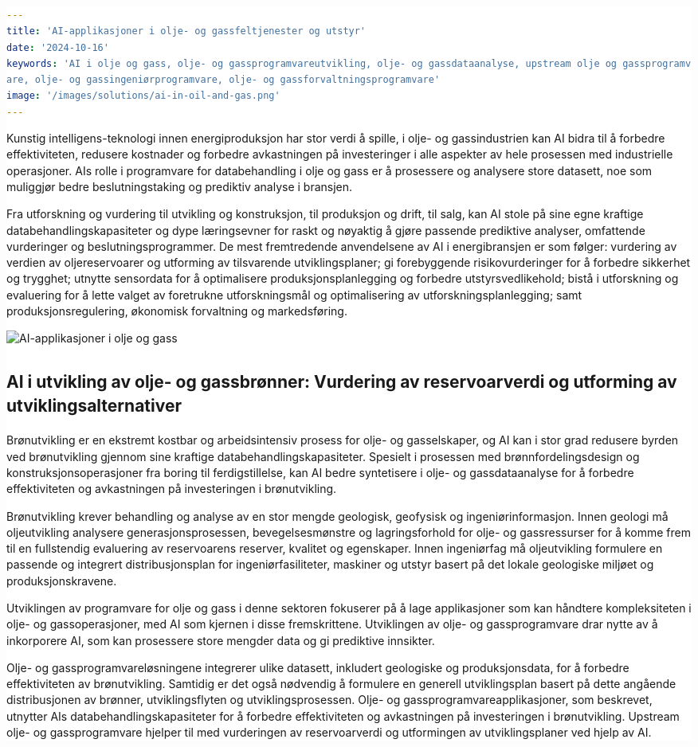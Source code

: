 ```yaml
---
title: 'AI-applikasjoner i olje- og gassfeltjenester og utstyr'
date: '2024-10-16'
keywords: 'AI i olje og gass, olje- og gassprogramvareutvikling, olje- og gassdataanalyse, upstream olje og gassprogramvare, olje- og gassingeniørprogramvare, olje- og gassforvaltningsprogramvare'
image: '/images/solutions/ai-in-oil-and-gas.png'
---
```


Kunstig intelligens-teknologi innen energiproduksjon har stor verdi å spille, i olje- og gassindustrien kan AI bidra til å forbedre effektiviteten, redusere kostnader og forbedre avkastningen på investeringer i alle aspekter av hele prosessen med industrielle operasjoner. AIs rolle i programvare for databehandling i olje og gass er å prosessere og analysere store datasett, noe som muliggjør bedre beslutningstaking og prediktiv analyse i bransjen.

Fra utforskning og vurdering til utvikling og konstruksjon, til produksjon og drift, til salg, kan AI stole på sine egne kraftige databehandlingskapasiteter og dype læringsevner for raskt og nøyaktig å gjøre passende prediktive analyser, omfattende vurderinger og beslutningsprogrammer. De mest fremtredende anvendelsene av AI i energibransjen er som følger: vurdering av verdien av oljereservoarer og utforming av tilsvarende utviklingsplaner; gi forebyggende risikovurderinger for å forbedre sikkerhet og trygghet; utnytte sensordata for å optimalisere produksjonsplanlegging og forbedre utstyrsvedlikehold; bistå i utforskning og evaluering for å lette valget av foretrukne utforskningsmål og optimalisering av utforskningsplanlegging; samt produksjonsregulering, økonomisk forvaltning og markedsføring.

![AI-applikasjoner i olje og gass](/images/solutions/ai-in-oil-and-gas.png)

## AI i utvikling av olje- og gassbrønner: Vurdering av reservoarverdi og utforming av utviklingsalternativer

Brønutvikling er en ekstremt kostbar og arbeidsintensiv prosess for olje- og gasselskaper, og AI kan i stor grad redusere byrden ved brønutvikling gjennom sine kraftige databehandlingskapasiteter. Spesielt i prosessen med brønnfordelingsdesign og konstruksjonsoperasjoner fra boring til ferdigstillelse, kan AI bedre syntetisere i olje- og gassdataanalyse for å forbedre effektiviteten og avkastningen på investeringen i brønutvikling.

Brønutvikling krever behandling og analyse av en stor mengde geologisk, geofysisk og ingeniørinformasjon. Innen geologi må oljeutvikling analysere generasjonsprosessen, bevegelsesmønstre og lagringsforhold for olje- og gassressurser for å komme frem til en fullstendig evaluering av reservoarens reserver, kvalitet og egenskaper. Innen ingeniørfag må oljeutvikling formulere en passende og integrert distribusjonsplan for ingeniørfasiliteter, maskiner og utstyr basert på det lokale geologiske miljøet og produksjonskravene.

Utviklingen av programvare for olje og gass i denne sektoren fokuserer på å lage applikasjoner som kan håndtere kompleksiteten i olje- og gassoperasjoner, med AI som kjernen i disse fremskrittene. Utviklingen av olje- og gassprogramvare drar nytte av å inkorporere AI, som kan prosessere store mengder data og gi prediktive innsikter.

Olje- og gassprogramvareløsningene integrerer ulike datasett, inkludert geologiske og produksjonsdata, for å forbedre effektiviteten av brønutvikling. Samtidig er det også nødvendig å formulere en generell utviklingsplan basert på dette angående distribusjonen av brønner, utviklingsflyten og utviklingsprosessen. Olje- og gassprogramvareapplikasjoner, som beskrevet, utnytter AIs databehandlingskapasiteter for å forbedre effektiviteten og avkastningen på investeringen i brønutvikling. Upstream olje- og gassprogramvare hjelper til med vurderingen av reservoarverdi og utformingen av utviklingsplaner ved hjelp av AI.
